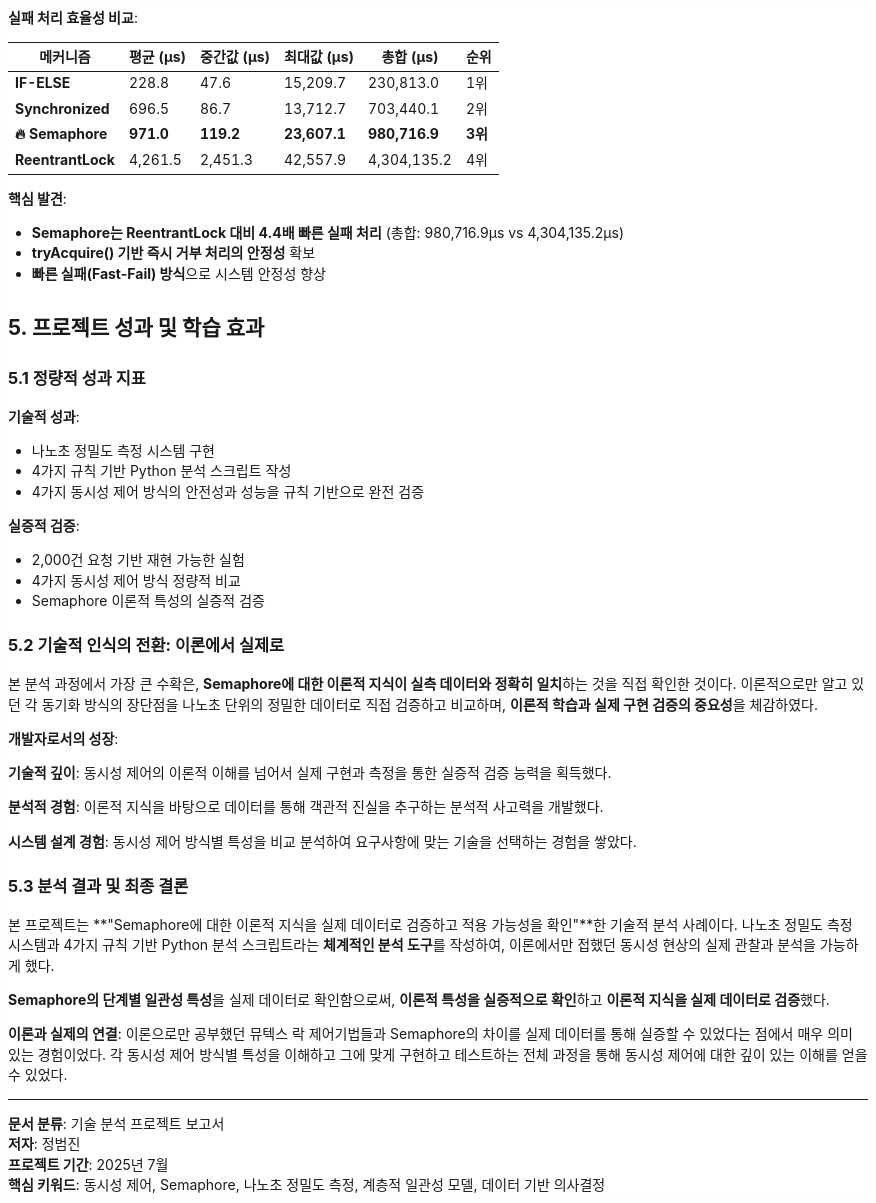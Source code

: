 **실패 처리 효율성 비교**:

| 메커니즘 | 평균 (μs) | 중간값 (μs) | 최대값 (μs) | 총합 (μs) | 순위 |
|----------|-----------|-------------|-------------|-----------|------|
| **IF-ELSE** | 228.8 | 47.6 | 15,209.7 | 230,813.0 | 1위 |
| **Synchronized** | 696.5 | 86.7 | 13,712.7 | 703,440.1 | 2위 |
| **🔥 Semaphore** | **971.0** | **119.2** | **23,607.1** | **980,716.9** | **3위** |
| **ReentrantLock** | 4,261.5 | 2,451.3 | 42,557.9 | 4,304,135.2 | 4위 |

**핵심 발견**:
- **Semaphore는 ReentrantLock 대비 4.4배 빠른 실패 처리** (총합: 980,716.9μs vs 4,304,135.2μs)
- **tryAcquire() 기반 즉시 거부 처리의 안정성** 확보
- **빠른 실패(Fast-Fail) 방식**으로 시스템 안정성 향상

## 5. 프로젝트 성과 및 학습 효과

### 5.1 정량적 성과 지표

**기술적 성과**:
- 나노초 정밀도 측정 시스템 구현
- 4가지 규칙 기반 Python 분석 스크립트 작성
- 4가지 동시성 제어 방식의 안전성과 성능을 규칙 기반으로 완전 검증

**실증적 검증**:
- 2,000건 요청 기반 재현 가능한 실험
- 4가지 동시성 제어 방식 정량적 비교
- Semaphore 이론적 특성의 실증적 검증

### 5.2 기술적 인식의 전환: 이론에서 실제로

본 분석 과정에서 가장 큰 수확은, **Semaphore에 대한 이론적 지식이 실측 데이터와 정확히 일치**하는 것을 직접 확인한 것이다. 이론적으로만 알고 있던 각 동기화 방식의 장단점을 나노초 단위의 정밀한 데이터로 직접 검증하고 비교하며, **이론적 학습과 실제 구현 검증의 중요성**을 체감하였다.

**개발자로서의 성장**:

**기술적 깊이**: 동시성 제어의 이론적 이해를 넘어서 실제 구현과 측정을 통한 실증적 검증 능력을 획득했다.

**분석적 경험**: 이론적 지식을 바탕으로 데이터를 통해 객관적 진실을 추구하는 분석적 사고력을 개발했다.

**시스템 설계 경험**: 동시성 제어 방식별 특성을 비교 분석하여 요구사항에 맞는 기술을 선택하는 경험을 쌓았다.

### 5.3 분석 결과 및 최종 결론

본 프로젝트는 **"Semaphore에 대한 이론적 지식을 실제 데이터로 검증하고 적용 가능성을 확인"**한 기술적 분석 사례이다. 나노초 정밀도 측정 시스템과 4가지 규칙 기반 Python 분석 스크립트라는 **체계적인 분석 도구**를 작성하여, 이론에서만 접했던 동시성 현상의 실제 관찰과 분석을 가능하게 했다.

**Semaphore의 단계별 일관성 특성**을 실제 데이터로 확인함으로써, **이론적 특성을 실증적으로 확인**하고 **이론적 지식을 실제 데이터로 검증**했다.

**이론과 실제의 연결**: 이론으로만 공부했던 뮤텍스 락 제어기법들과 Semaphore의 차이를 실제 데이터를 통해 실증할 수 있었다는 점에서 매우 의미 있는 경험이었다. 각 동시성 제어 방식별 특성을 이해하고 그에 맞게 구현하고 테스트하는 전체 과정을 통해 동시성 제어에 대한 깊이 있는 이해를 얻을 수 있었다.

---

**문서 분류**: 기술 분석 프로젝트 보고서  
**저자**: 정범진  
**프로젝트 기간**: 2025년 7월  
**핵심 키워드**: 동시성 제어, Semaphore, 나노초 정밀도 측정, 계층적 일관성 모델, 데이터 기반 의사결정